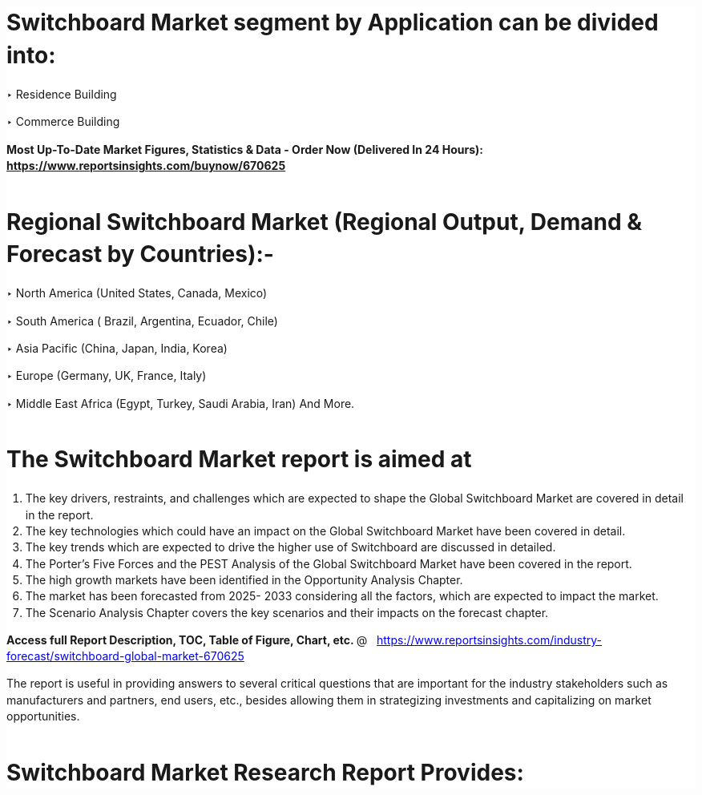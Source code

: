 # <strong>Switchboard Market segment by Application can be divided into:</strong>

‣ Residence Building

‣ Commerce Building

<strong>Most Up-To-Date Market Figures, Statistics & Data - Order Now (Delivered In 24 Hours): <a href=https://www.reportsinsights.com/buynow/670625>https://www.reportsinsights.com/buynow/670625</a></strong>

# <strong>Regional Switchboard Market (Regional Output, Demand &amp; Forecast by Countries):-</strong>

‣ North America (United States, Canada, Mexico)

‣ South America ( Brazil, Argentina, Ecuador, Chile)

‣ Asia Pacific (China, Japan, India, Korea)

‣ Europe (Germany, UK, France, Italy)

‣ Middle East Africa (Egypt, Turkey, Saudi Arabia, Iran) And More.

# <strong>The Switchboard Market report is aimed at</strong>
<ol>
  <li>The key drivers, restraints, and challenges which are expected to shape the Global Switchboard Market are covered in detail in the report.</li>
  <li>The key technologies which could have an impact on the Global Switchboard Market have been covered in detail.</li>
  <li>The key trends which are expected to drive the higher use of Switchboard are discussed in detailed.</li>
  <li>The Porter’s Five Forces and the PEST Analysis of the Global Switchboard Market have been covered in the report.</li>
  <li>The high growth markets have been identified in the Opportunity Analysis Chapter.</li>
  <li>The market has been forecasted from 2025- 2033 considering all the factors, which are expected to impact the market.</li>
  <li>The Scenario Analysis Chapter covers the key scenarios and their impacts on the forecast chapter.</li>
</ol>
<strong>Access full Report Description, TOC, Table of Figure, Chart, etc. </strong>@   <a href=https://www.reportsinsights.com/industry-forecast/switchboard-global-market-670625 style=color:#0000ff;>https://www.reportsinsights.com/industry-forecast/switchboard-global-market-670625</a>

The report is useful in providing answers to several critical questions that are important for the industry stakeholders such as manufacturers and partners, end users, etc., besides allowing them in strategizing investments and capitalizing on market opportunities.

# <strong>Switchboard Market Research Report Provides:</strong>
